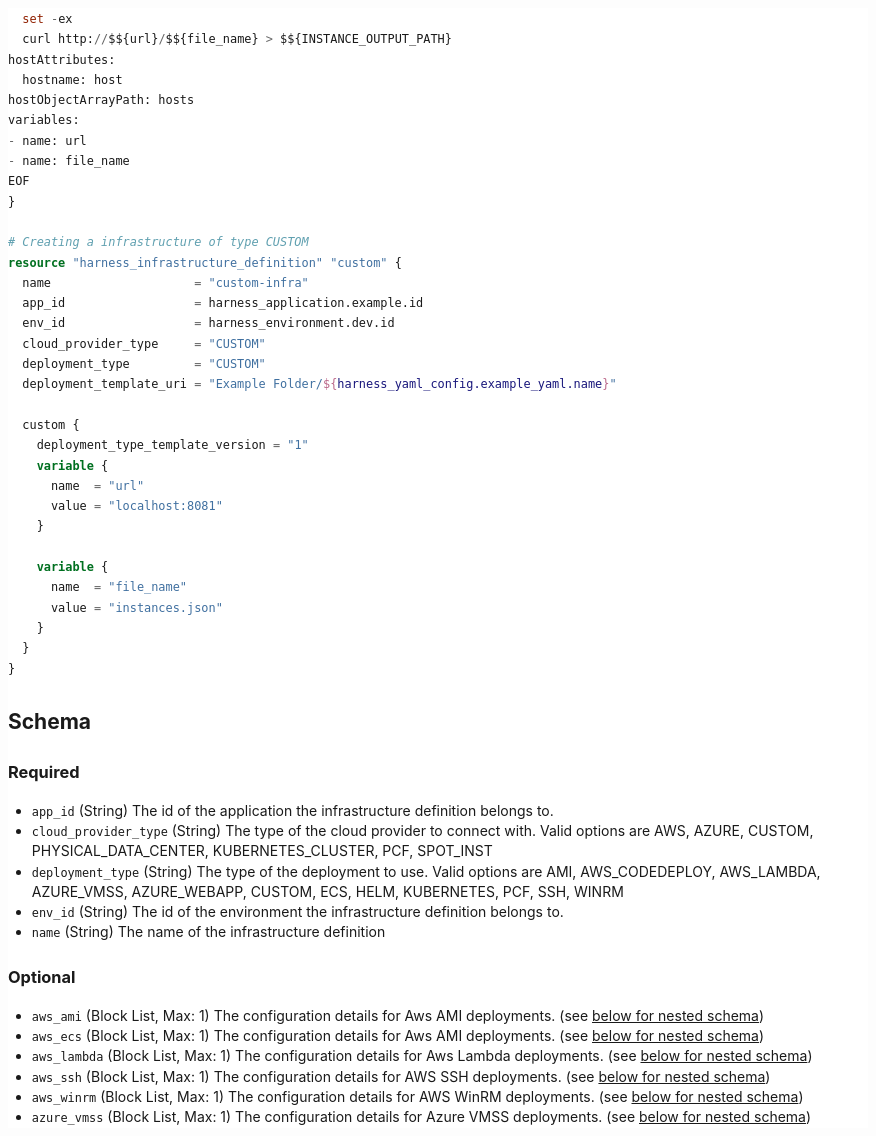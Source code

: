 ```terraform
  set -ex
  curl http://$${url}/$${file_name} > $${INSTANCE_OUTPUT_PATH}
hostAttributes:
  hostname: host
hostObjectArrayPath: hosts
variables:
- name: url
- name: file_name
EOF
}

# Creating a infrastructure of type CUSTOM
resource "harness_infrastructure_definition" "custom" {
  name                    = "custom-infra"
  app_id                  = harness_application.example.id
  env_id                  = harness_environment.dev.id
  cloud_provider_type     = "CUSTOM"
  deployment_type         = "CUSTOM"
  deployment_template_uri = "Example Folder/${harness_yaml_config.example_yaml.name}"

  custom {
    deployment_type_template_version = "1"
    variable {
      name  = "url"
      value = "localhost:8081"
    }

    variable {
      name  = "file_name"
      value = "instances.json"
    }
  }
}
```


## Schema

### Required

- `app_id` (String) The id of the application the infrastructure definition belongs to.
- `cloud_provider_type` (String) The type of the cloud provider to connect with. Valid options are AWS, AZURE, CUSTOM, PHYSICAL_DATA_CENTER, KUBERNETES_CLUSTER, PCF, SPOT_INST
- `deployment_type` (String) The type of the deployment to use. Valid options are AMI, AWS_CODEDEPLOY, AWS_LAMBDA, AZURE_VMSS, AZURE_WEBAPP, CUSTOM, ECS, HELM, KUBERNETES, PCF, SSH, WINRM
- `env_id` (String) The id of the environment the infrastructure definition belongs to.
- `name` (String) The name of the infrastructure definition

### Optional

- `aws_ami` (Block List, Max: 1) The configuration details for Aws AMI deployments. (see [below for nested schema](#nestedblock--aws_ami))
- `aws_ecs` (Block List, Max: 1) The configuration details for Aws AMI deployments. (see [below for nested schema](#nestedblock--aws_ecs))
- `aws_lambda` (Block List, Max: 1) The configuration details for Aws Lambda deployments. (see [below for nested schema](#nestedblock--aws_lambda))
- `aws_ssh` (Block List, Max: 1) The configuration details for AWS SSH deployments. (see [below for nested schema](#nestedblock--aws_ssh))
- `aws_winrm` (Block List, Max: 1) The configuration details for AWS WinRM deployments. (see [below for nested schema](#nestedblock--aws_winrm))
- `azure_vmss` (Block List, Max: 1) The configuration details for Azure VMSS deployments. (see [below for nested schema](#nestedblock--azure_vmss))